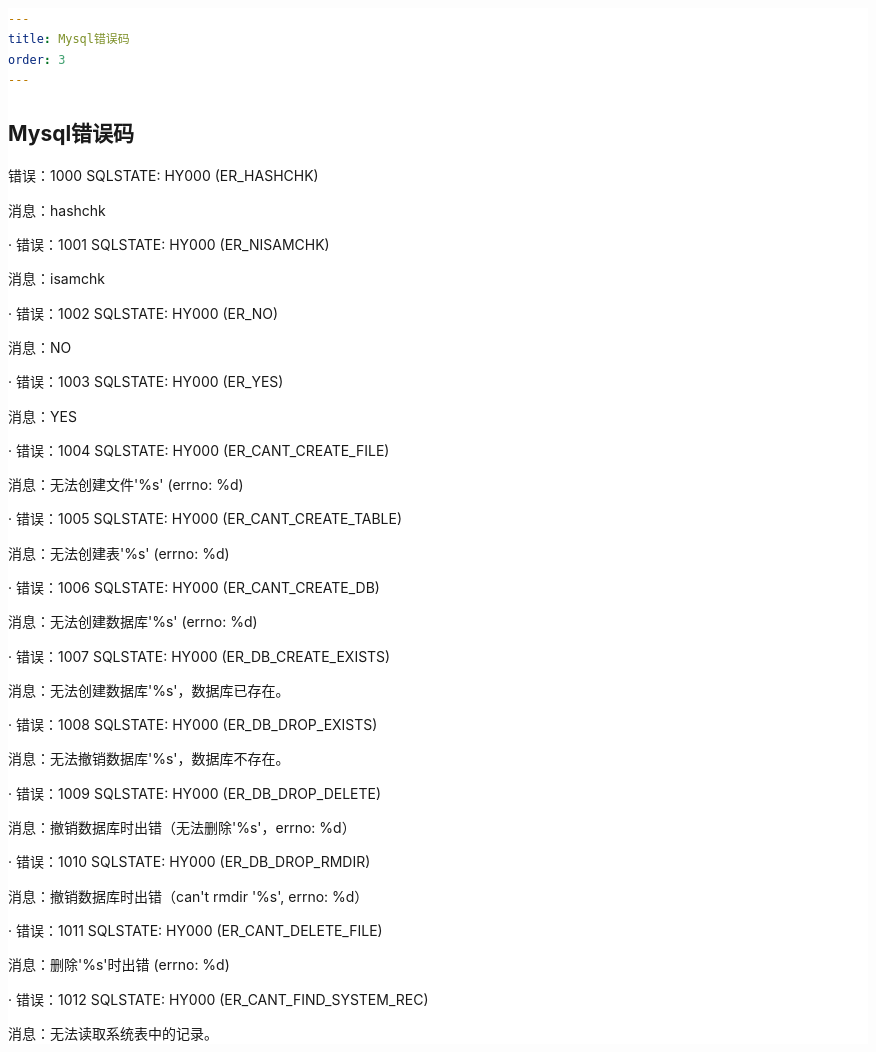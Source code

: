 ```yaml
---
title: Mysql错误码
order: 3
---
```




## Mysql错误码

错误：1000 SQLSTATE: HY000 (ER_HASHCHK)

消息：hashchk

·         错误：1001 SQLSTATE: HY000 (ER_NISAMCHK)

消息：isamchk

·         错误：1002 SQLSTATE: HY000 (ER_NO)

消息：NO

·         错误：1003 SQLSTATE: HY000 (ER_YES)

消息：YES

·         错误：1004 SQLSTATE: HY000 (ER_CANT_CREATE_FILE)

消息：无法创建文件'%s' (errno: %d)

·         错误：1005 SQLSTATE: HY000 (ER_CANT_CREATE_TABLE)

消息：无法创建表'%s' (errno: %d)

·         错误：1006 SQLSTATE: HY000 (ER_CANT_CREATE_DB)

消息：无法创建数据库'%s' (errno: %d)

·         错误：1007 SQLSTATE: HY000 (ER_DB_CREATE_EXISTS)

消息：无法创建数据库'%s'，数据库已存在。

·         错误：1008 SQLSTATE: HY000 (ER_DB_DROP_EXISTS)

消息：无法撤销数据库'%s'，数据库不存在。

·         错误：1009 SQLSTATE: HY000 (ER_DB_DROP_DELETE)

消息：撤销数据库时出错（无法删除'%s'，errno: %d）

·         错误：1010 SQLSTATE: HY000 (ER_DB_DROP_RMDIR)

消息：撤销数据库时出错（can't rmdir '%s', errno: %d）

·         错误：1011 SQLSTATE: HY000 (ER_CANT_DELETE_FILE)

消息：删除'%s'时出错 (errno: %d)

·         错误：1012 SQLSTATE: HY000 (ER_CANT_FIND_SYSTEM_REC)

消息：无法读取系统表中的记录。
